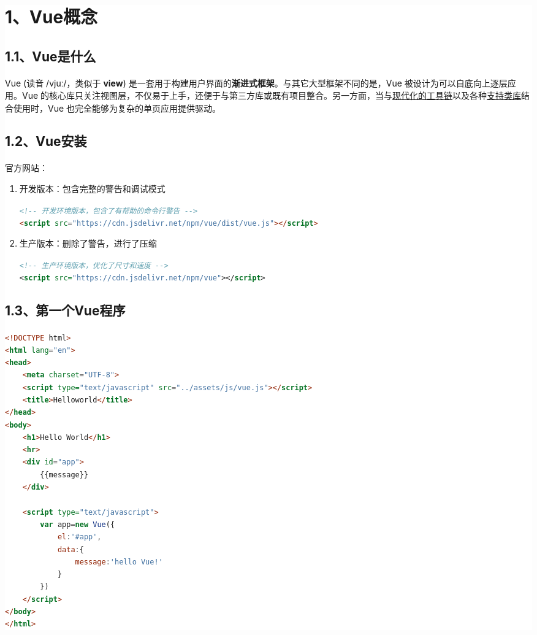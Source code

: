 # 1、Vue概念

## 1.1、Vue是什么

Vue (读音 /vjuː/，类似于 **view**) 是一套用于构建用户界面的**渐进式框架**。与其它大型框架不同的是，Vue 被设计为可以自底向上逐层应用。Vue 的核心库只关注视图层，不仅易于上手，还便于与第三方库或既有项目整合。另一方面，当与[现代化的工具链](https://cn.vuejs.org/v2/guide/single-file-components.html)以及各种[支持类库](https://github.com/vuejs/awesome-vue#libraries--plugins)结合使用时，Vue 也完全能够为复杂的单页应用提供驱动。

## 1.2、Vue安装

官方网站：

1. 开发版本：包含完整的警告和调试模式

   ```html
   <!-- 开发环境版本，包含了有帮助的命令行警告 -->
   <script src="https://cdn.jsdelivr.net/npm/vue/dist/vue.js"></script>
   ```

   

2. 生产版本：删除了警告，进行了压缩

   ```xml
   <!-- 生产环境版本，优化了尺寸和速度 -->
   <script src="https://cdn.jsdelivr.net/npm/vue"></script>
   ```

## 1.3、第一个Vue程序

```html
<!DOCTYPE html>
<html lang="en">
<head>
    <meta charset="UTF-8">
    <script type="text/javascript" src="../assets/js/vue.js"></script>
    <title>Helloworld</title>
</head>
<body>
    <h1>Hello World</h1>
    <hr>
    <div id="app">
        {{message}}
    </div>

    <script type="text/javascript">
        var app=new Vue({
            el:'#app',
            data:{
                message:'hello Vue!'
            }
        })
    </script>
</body>
</html>
```
